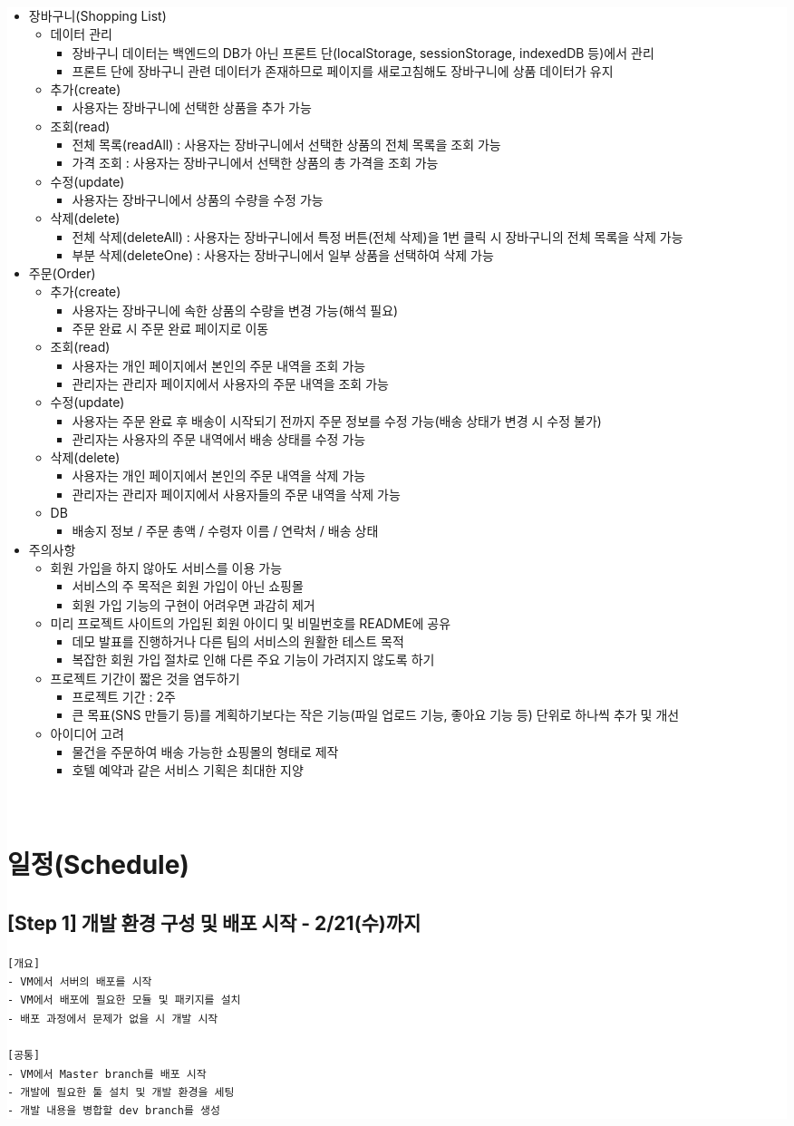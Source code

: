- 장바구니(Shopping List)
    - 데이터 관리
        - 장바구니 데이터는 백엔드의 DB가 아닌 프론트 단(localStorage, sessionStorage, indexedDB 등)에서 관리
        - 프론트 단에 장바구니 관련 데이터가 존재하므로 페이지를 새로고침해도 장바구니에 상품 데이터가 유지
    - 추가(create)
        - 사용자는 장바구니에 선택한 상품을 추가 가능
    - 조회(read)
        - 전체 목록(readAll) : 사용자는 장바구니에서 선택한 상품의 전체 목록을 조회 가능
        - 가격 조회 : 사용자는 장바구니에서 선택한 상품의 총 가격을 조회 가능
    - 수정(update)
        - 사용자는 장바구니에서 상품의 수량을 수정 가능
    - 삭제(delete)
        - 전체 삭제(deleteAll) : 사용자는 장바구니에서 특정 버튼(전체 삭제)을 1번 클릭 시 장바구니의 전체 목록을 삭제 가능
        - 부분 삭제(deleteOne) : 사용자는 장바구니에서 일부 상품을 선택하여 삭제 가능
- 주문(Order)
    - 추가(create)
        - 사용자는 장바구니에 속한 상품의 수량을 변경 가능(해석 필요)
        - 주문 완료 시 주문 완료 페이지로 이동
    - 조회(read)
        - 사용자는 개인 페이지에서 본인의 주문 내역을 조회 가능
        - 관리자는 관리자 페이지에서 사용자의 주문 내역을 조회 가능
    - 수정(update)
        - 사용자는 주문 완료 후 배송이 시작되기 전까지 주문 정보를 수정 가능(배송 상태가 변경 시 수정 불가)
        - 관리자는 사용자의 주문 내역에서 배송 상태를 수정 가능
    - 삭제(delete)
        - 사용자는 개인 페이지에서 본인의 주문 내역을 삭제 가능
        - 관리자는 관리자 페이지에서 사용자들의 주문 내역을 삭제 가능
    - DB
        - 배송지 정보 / 주문 총액 / 수령자 이름 / 연락처 / 배송 상태
- 주의사항
    - 회원 가입을 하지 않아도 서비스를 이용 가능
        - 서비스의 주 목적은 회원 가입이 아닌 쇼핑몰
        - 회원 가입 기능의 구현이 어려우면 과감히 제거
    - 미리 프로젝트 사이트의 가입된 회원 아이디 및 비밀번호를 README에 공유
        - 데모 발표를 진행하거나 다른 팀의 서비스의 원활한 테스트 목적
        - 복잡한 회원 가입 절차로 인해 다른 주요 기능이 가려지지 않도록 하기
    - 프로젝트 기간이 짧은 것을 염두하기
        - 프로젝트 기간 : 2주
        - 큰 목표(SNS 만들기 등)를 계획하기보다는 작은 기능(파일 업로드 기능, 좋아요 기능 등) 단위로 하나씩 추가 및 개선
    - 아이디어 고려
        - 물건을 주문하여 배송 가능한 쇼핑몰의 형태로 제작
        - 호텔 예약과 같은 서비스 기획은 최대한 지양

<br>

# 일정(Schedule)
## [Step 1] 개발 환경 구성 및 배포 시작 - 2/21(수)까지
```
[개요]
- VM에서 서버의 배포를 시작
- VM에서 배포에 필요한 모듈 및 패키지를 설치
- 배포 과정에서 문제가 없을 시 개발 시작

[공통]
- VM에서 Master branch를 배포 시작
- 개발에 필요한 툴 설치 및 개발 환경을 세팅
- 개발 내용을 병합할 dev branch를 생성
```
